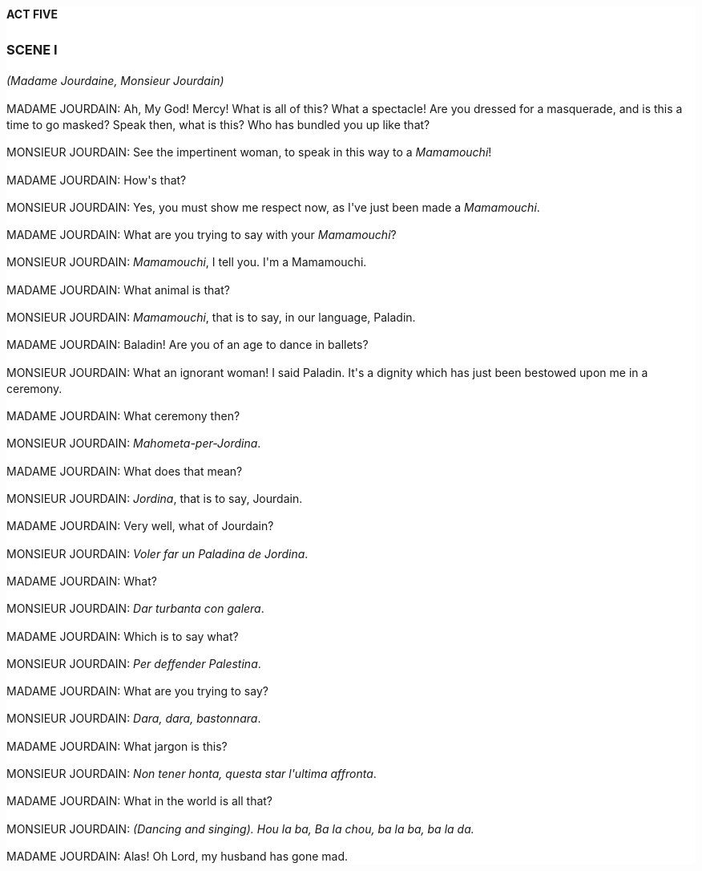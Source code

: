 
#### ACT FIVE

### SCENE I 

_(Madame Jourdaine, Monsieur Jourdain)_

MADAME JOURDAIN: Ah, My God! Mercy! What is all of this? What a spectacle! Are you dressed for a masquerade, and is this a time to go masked? Speak then, what is this? Who has bundled you up like that? 

MONSIEUR JOURDAIN: See the impertinent woman, to speak in this way to a _Mamamouchi_! 

MADAME JOURDAIN: How's that? 

MONSIEUR JOURDAIN: Yes, you must show me respect now, as I've just been made a _Mamamouchi_. 

MADAME JOURDAIN: What are you trying to say with your _Mamamouchi_? 

MONSIEUR JOURDAIN: _Mamamouchi_, I tell you. I'm a Mamamouchi. 

MADAME JOURDAIN: What animal is that? 

MONSIEUR JOURDAIN: _Mamamouchi_, that is to say, in our language, Paladin. 

MADAME JOURDAIN: Baladin! Are you of an age to dance in ballets? 

MONSIEUR JOURDAIN: What an ignorant woman! I said Paladin. It's a dignity which has just been bestowed upon me in a ceremony. 

MADAME JOURDAIN: What ceremony then? 

MONSIEUR JOURDAIN: _Mahometa-per-Jordina_. 

MADAME JOURDAIN: What does that mean? 

MONSIEUR JOURDAIN: _Jordina_, that is to say, Jourdain. 

MADAME JOURDAIN: Very well, what of Jourdain? 

MONSIEUR JOURDAIN: _Voler far un Paladina de Jordina_. 

MADAME JOURDAIN: What? 

MONSIEUR JOURDAIN: _Dar turbanta con galera_. 

MADAME JOURDAIN: Which is to say what? 

MONSIEUR JOURDAIN: _Per deffender Palestina_. 

MADAME JOURDAIN: What are you trying to say? 

MONSIEUR JOURDAIN: _Dara, dara, bastonnara_. 

MADAME JOURDAIN: What jargon is this? 

MONSIEUR JOURDAIN: _Non tener honta, questa star l'ultima affronta_. 

MADAME JOURDAIN: What in the world is all that? 

MONSIEUR JOURDAIN: _(Dancing and singing). Hou la ba, Ba la chou, ba_ _la ba, ba la da._

MADAME JOURDAIN: Alas! Oh Lord, my husband has gone mad. 
